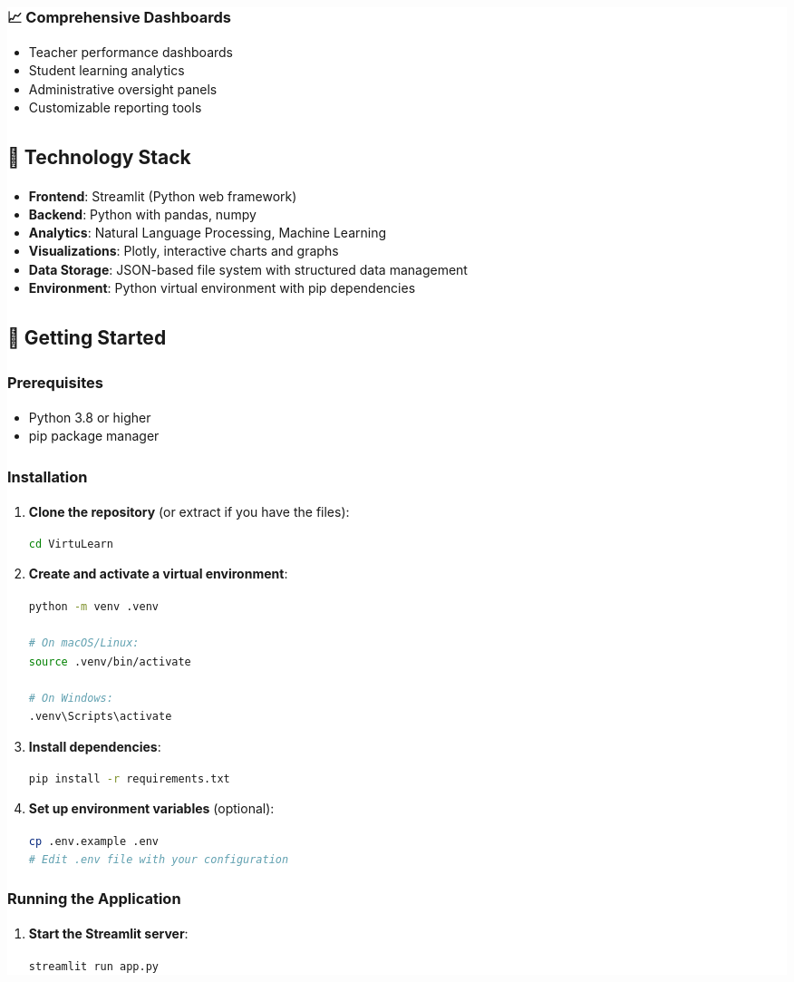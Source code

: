 ### 📈 Comprehensive Dashboards
- Teacher performance dashboards
- Student learning analytics
- Administrative oversight panels
- Customizable reporting tools

## 🔧 Technology Stack

- **Frontend**: Streamlit (Python web framework)
- **Backend**: Python with pandas, numpy
- **Analytics**: Natural Language Processing, Machine Learning
- **Visualizations**: Plotly, interactive charts and graphs
- **Data Storage**: JSON-based file system with structured data management
- **Environment**: Python virtual environment with pip dependencies

## 🚀 Getting Started

### Prerequisites
- Python 3.8 or higher
- pip package manager

### Installation

1. **Clone the repository** (or extract if you have the files):
   ```bash
   cd VirtuLearn
   ```

2. **Create and activate a virtual environment**:
   ```bash
   python -m venv .venv
   
   # On macOS/Linux:
   source .venv/bin/activate
   
   # On Windows:
   .venv\Scripts\activate
   ```

3. **Install dependencies**:
   ```bash
   pip install -r requirements.txt
   ```

4. **Set up environment variables** (optional):
   ```bash
   cp .env.example .env
   # Edit .env file with your configuration
   ```

### Running the Application

1. **Start the Streamlit server**:
   ```bash
   streamlit run app.py
   ```
